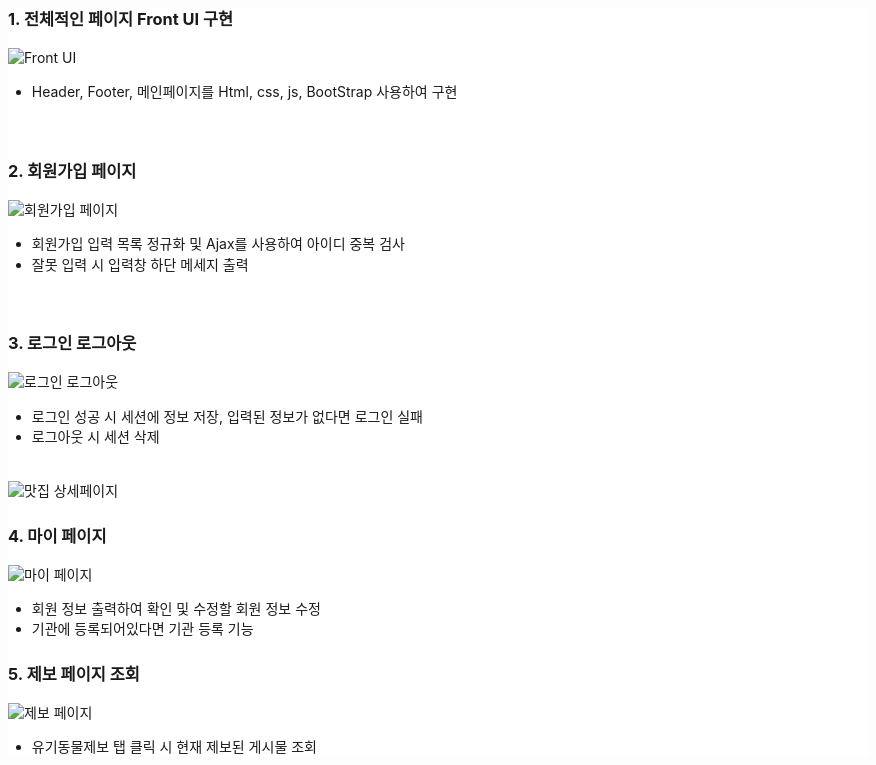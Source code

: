 ### **1. 전체적인 페이지 Front UI 구현**

<img width="100%" alt="Front UI" src="./ReadMeImg/Front UI.gif" />

- Header, Footer, 메인페이지를 Html, css, js, BootStrap 사용하여 구현

<br>

### **2. 회원가입 페이지**

<img width="100%" alt="회원가입 페이지" src="./ReadMeImg/마이 페이지.png" />

- 회원가입 입력 목록 정규화 및 Ajax를 사용하여 아이디 중복 검사
- 잘못 입력 시 입력창 하단 메세지 출력

<br>

### **3. 로그인 로그아웃**

<img width="100%" alt="로그인 로그아웃" src="./ReadMeImg/맛집 저장.gif" />

- 로그인 성공 시 세션에 정보 저장, 입력된 정보가 없다면 로그인 실패
- 로그아웃 시 세션 삭제

<br>

<img width="100%" alt="맛집 상세페이지" src="./ReadMeImg/맛집 상세페이지.gif" />

<br>

### **4. 마이 페이지**

<img width="100%" alt="마이 페이지" src="./ReadMeImg/맛집 조회.gif" />

- 회원 정보 출력하여 확인 및 수정할 회원 정보 수정
- 기관에 등록되어있다면 기관 등록 기능

### **5. 제보 페이지 조회**

<img width="100%" alt="제보 페이지" src="./ReadMeImg/맛집 조회.gif" />

- 유기동물제보 탭 클릭 시 현재 제보된 게시물 조회
